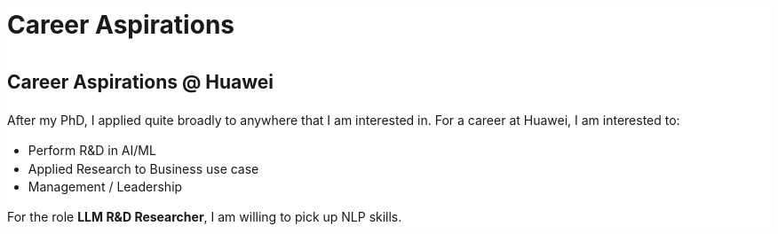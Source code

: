 # Career Aspirations

## Career Aspirations @ Huawei

After my PhD, I applied quite broadly to anywhere that I am interested in. 
For a career at Huawei, I am interested to:

* Perform R&D in AI/ML
* Applied Research to Business use case
* Management / Leadership

For the role **LLM R&D Researcher**, I am willing to pick up NLP skills.

